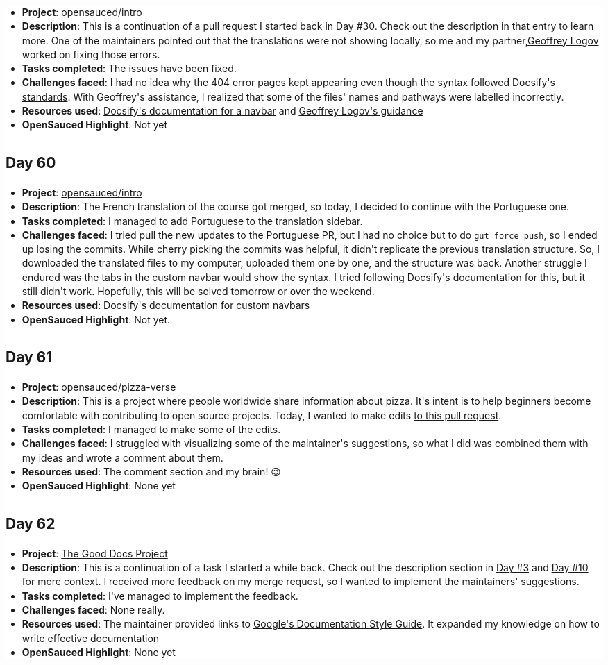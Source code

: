 - **Project**: [opensauced/intro](https://github.com/open-sauced/intro)
- **Description**: This is a continuation of a pull request I started back in Day #30. Check out [the description in that entry](https://github.com/CBID2/100-Days-of-Open-Source/blob/main/progress-tracker.md#day-30) to learn more. One of the maintainers pointed out that the translations were not showing locally, so me and my partner,[Geoffrey Logov](https://github.com/geoffreylgv) worked on fixing those errors.
- **Tasks completed**: The issues have been fixed.
- **Challenges faced**: I had no idea why the 404 error pages kept appearing even though the syntax followed [Docsify's standards](https://docsify.js.org/#/custom-navbar). With Geoffrey's assistance, I realized that some of the files' names and pathways were labelled incorrectly.  
- **Resources used**: [Docsify's documentation for a navbar](https://docsify.js.org/#/custom-navbar) and [Geoffrey Logov's guidance](https://github.com/geoffreylgv)
- **OpenSauced Highlight**: Not yet

## Day 60

- **Project**:  [opensauced/intro](https://github.com/open-sauced/intro)
- **Description**: The French translation of the course got merged, so today, I decided to continue with the Portuguese one.
- **Tasks completed**: I managed to add Portuguese to the translation sidebar.
- **Challenges faced**: I tried pull the new updates to the Portuguese PR, but I had no choice but to do `gut force push`, so I ended up losing the commits. While cherry picking the commits was helpful, it didn't replicate the previous translation structure. So, I downloaded the translated files to my computer, uploaded them one by one, and the structure was back. Another struggle I endured was the tabs in the custom navbar would show the syntax. I tried following Docsify's documentation for this, but it still didn't work. Hopefully, this will be solved tomorrow or over the weekend.
- **Resources used**: [Docsify's documentation for custom navbars](https://docsify.js.org/#/custom-navbar?id=markdown)
- **OpenSauced Highlight**: Not yet.

## Day 61

- **Project**: [opensauced/pizza-verse](https://github.com/open-sauced/pizza-verse)
- **Description**: This is a project where people worldwide share information about pizza. It's intent is to help beginners become comfortable with contributing to open source projects. Today, I wanted to make edits [to this pull request](https://github.com/open-sauced/pizza-verse/pull/19).
- **Tasks completed**: I managed to make some of the edits.
- **Challenges faced**: I struggled with visualizing some of the maintainer's suggestions, so what I did was combined them with my ideas and wrote a comment about them.
- **Resources used**: The comment section and my brain! 😉
- **OpenSauced Highlight**: None yet

## Day 62

- **Project**: [The Good Docs Project](https://thegooddocsproject.dev/)
- **Description**: This is a continuation of a task I started a while back. Check out the description section in [Day #3](https://github.com/CBID2/100-Days-of-Open-Source/blob/main/progress-tracker.md#day-3) and [Day #10](https://github.com/CBID2/100-Days-of-Open-Source/blob/main/progress-tracker.md#day-10) for more context. I received more feedback on my merge request, so I wanted to implement the maintainers' suggestions.
- **Tasks completed**: I've managed to implement the feedback.
- **Challenges faced**: None really.
- **Resources used**: The maintainer provided links to [Google's Documentation Style Guide](https://developers.google.com/style). It expanded my knowledge on how to write effective documentation
- **OpenSauced Highlight**: None yet
  